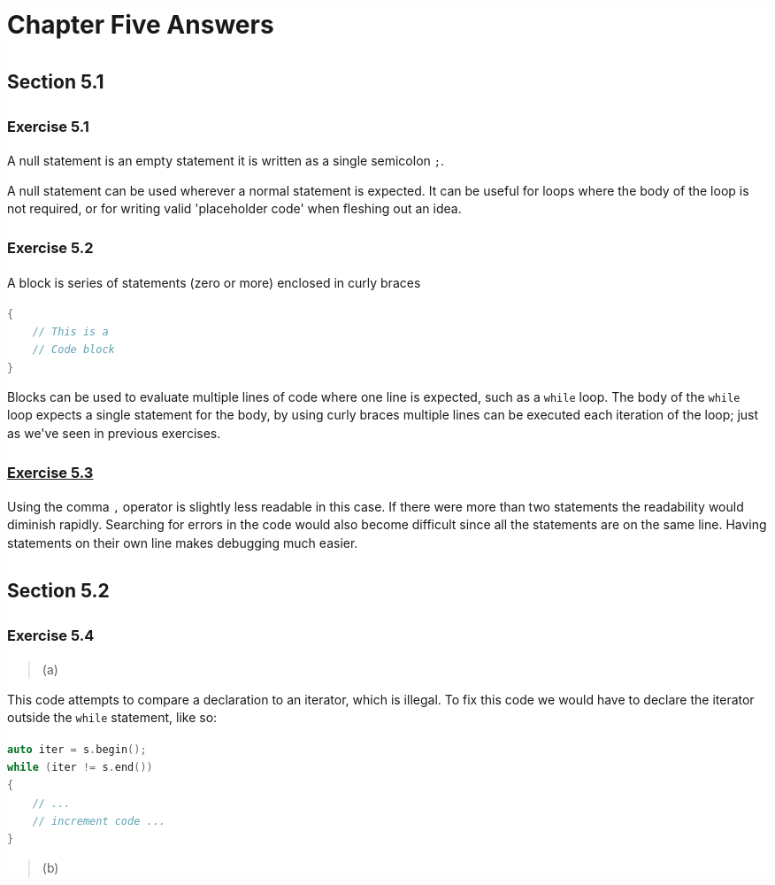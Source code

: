 # Chapter Five Answers

<a name="Section_5.1">Section 5.1</a>
---
### Exercise 5.1

A null statement is an empty statement it is written as a single semicolon `;`.

A null statement can be used wherever a normal statement is expected. It can be useful for loops where the body of the loop is not required, or for writing valid 'placeholder code' when fleshing out an idea.

### Exercise 5.2

A block is series of statements (zero or more) enclosed in curly braces
```cpp
{
    // This is a
    // Code block
}
```

Blocks can be used to evaluate multiple lines of code where one line is expected, such as a `while` loop.
The body of the `while` loop expects a single statement for the body, by using curly braces multiple lines can be executed each iteration of the loop; just as we've seen in previous exercises.

### [Exercise 5.3](exercise_03.cpp)

Using the comma `,` operator is slightly less readable in this case. If there were more than two statements the readability would diminish rapidly. Searching for errors in the code would also become difficult since all the statements are on the same line. Having statements on their own line makes debugging much easier.

<a name="Section_5.2">Section 5.2</a>
---
### Exercise 5.4

> (a)

This code attempts to compare a declaration to an iterator, which is illegal.
To fix this code we would have to declare the iterator outside the `while` statement, like so:
```cpp
auto iter = s.begin();
while (iter != s.end())
{
    // ...
    // increment code ...
}
```

> (b)
